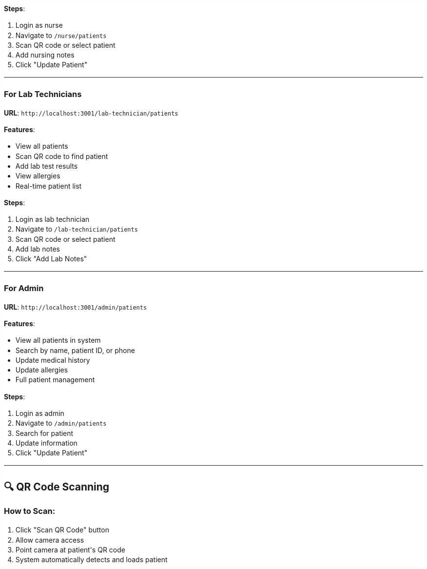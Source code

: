 **Steps**:
1. Login as nurse
2. Navigate to `/nurse/patients`
3. Scan QR code or select patient
4. Add nursing notes
5. Click "Update Patient"

---

### For Lab Technicians
**URL**: `http://localhost:3001/lab-technician/patients`

**Features**:
- View all patients
- Scan QR code to find patient
- Add lab test results
- View allergies
- Real-time patient list

**Steps**:
1. Login as lab technician
2. Navigate to `/lab-technician/patients`
3. Scan QR code or select patient
4. Add lab notes
5. Click "Add Lab Notes"

---

### For Admin
**URL**: `http://localhost:3001/admin/patients`

**Features**:
- View all patients in system
- Search by name, patient ID, or phone
- Update medical history
- Update allergies
- Full patient management

**Steps**:
1. Login as admin
2. Navigate to `/admin/patients`
3. Search for patient
4. Update information
5. Click "Update Patient"

---

## 🔍 QR Code Scanning

### How to Scan:
1. Click "Scan QR Code" button
2. Allow camera access
3. Point camera at patient's QR code
4. System automatically detects and loads patient
